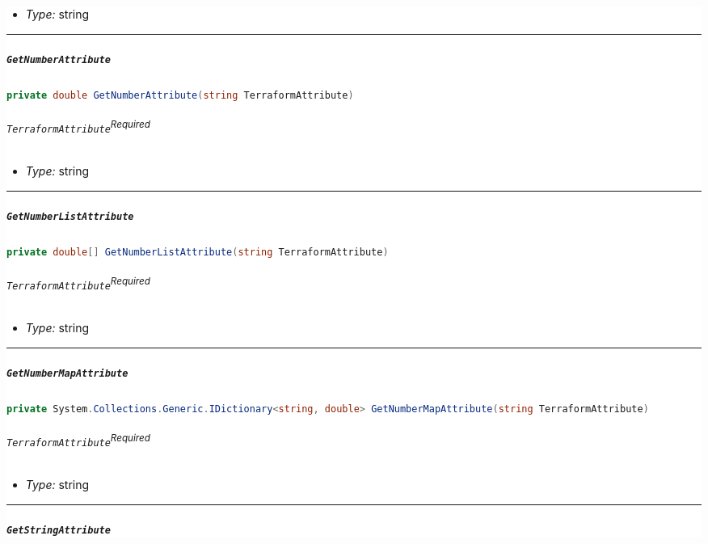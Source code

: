 - *Type:* string

---

##### `GetNumberAttribute` <a name="GetNumberAttribute" id="@cdktf/provider-vault.kubernetesSecretBackendRole.KubernetesSecretBackendRole.getNumberAttribute"></a>

```csharp
private double GetNumberAttribute(string TerraformAttribute)
```

###### `TerraformAttribute`<sup>Required</sup> <a name="TerraformAttribute" id="@cdktf/provider-vault.kubernetesSecretBackendRole.KubernetesSecretBackendRole.getNumberAttribute.parameter.terraformAttribute"></a>

- *Type:* string

---

##### `GetNumberListAttribute` <a name="GetNumberListAttribute" id="@cdktf/provider-vault.kubernetesSecretBackendRole.KubernetesSecretBackendRole.getNumberListAttribute"></a>

```csharp
private double[] GetNumberListAttribute(string TerraformAttribute)
```

###### `TerraformAttribute`<sup>Required</sup> <a name="TerraformAttribute" id="@cdktf/provider-vault.kubernetesSecretBackendRole.KubernetesSecretBackendRole.getNumberListAttribute.parameter.terraformAttribute"></a>

- *Type:* string

---

##### `GetNumberMapAttribute` <a name="GetNumberMapAttribute" id="@cdktf/provider-vault.kubernetesSecretBackendRole.KubernetesSecretBackendRole.getNumberMapAttribute"></a>

```csharp
private System.Collections.Generic.IDictionary<string, double> GetNumberMapAttribute(string TerraformAttribute)
```

###### `TerraformAttribute`<sup>Required</sup> <a name="TerraformAttribute" id="@cdktf/provider-vault.kubernetesSecretBackendRole.KubernetesSecretBackendRole.getNumberMapAttribute.parameter.terraformAttribute"></a>

- *Type:* string

---

##### `GetStringAttribute` <a name="GetStringAttribute" id="@cdktf/provider-vault.kubernetesSecretBackendRole.KubernetesSecretBackendRole.getStringAttribute"></a>
